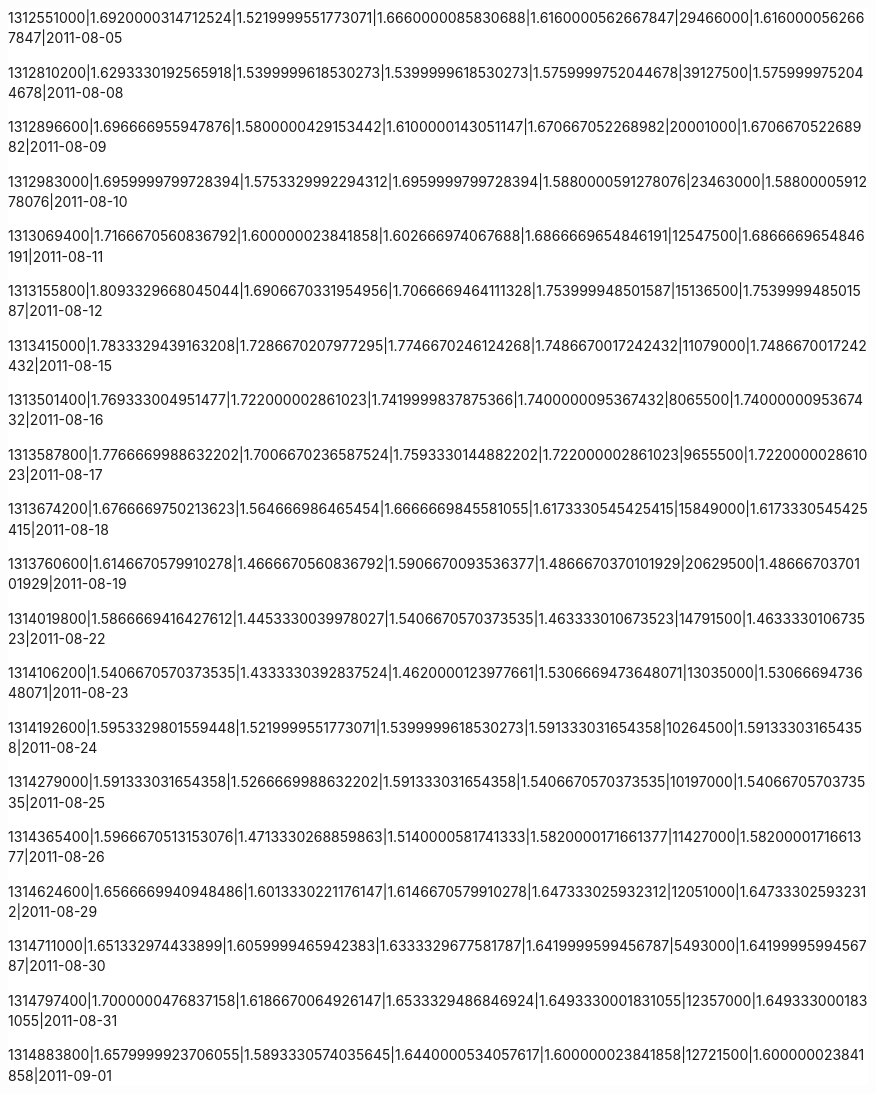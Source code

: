 1312551000|1.6920000314712524|1.5219999551773071|1.6660000085830688|1.6160000562667847|29466000|1.6160000562667847|2011-08-05

1312810200|1.6293330192565918|1.5399999618530273|1.5399999618530273|1.5759999752044678|39127500|1.5759999752044678|2011-08-08

1312896600|1.696666955947876|1.5800000429153442|1.6100000143051147|1.670667052268982|20001000|1.670667052268982|2011-08-09

1312983000|1.6959999799728394|1.5753329992294312|1.6959999799728394|1.5880000591278076|23463000|1.5880000591278076|2011-08-10

1313069400|1.7166670560836792|1.600000023841858|1.602666974067688|1.6866669654846191|12547500|1.6866669654846191|2011-08-11

1313155800|1.8093329668045044|1.6906670331954956|1.7066669464111328|1.753999948501587|15136500|1.753999948501587|2011-08-12

1313415000|1.7833329439163208|1.7286670207977295|1.7746670246124268|1.7486670017242432|11079000|1.7486670017242432|2011-08-15

1313501400|1.769333004951477|1.722000002861023|1.7419999837875366|1.7400000095367432|8065500|1.7400000095367432|2011-08-16

1313587800|1.7766669988632202|1.7006670236587524|1.7593330144882202|1.722000002861023|9655500|1.722000002861023|2011-08-17

1313674200|1.6766669750213623|1.564666986465454|1.6666669845581055|1.6173330545425415|15849000|1.6173330545425415|2011-08-18

1313760600|1.6146670579910278|1.4666670560836792|1.5906670093536377|1.4866670370101929|20629500|1.4866670370101929|2011-08-19

1314019800|1.5866669416427612|1.4453330039978027|1.5406670570373535|1.463333010673523|14791500|1.463333010673523|2011-08-22

1314106200|1.5406670570373535|1.4333330392837524|1.4620000123977661|1.5306669473648071|13035000|1.5306669473648071|2011-08-23

1314192600|1.5953329801559448|1.5219999551773071|1.5399999618530273|1.591333031654358|10264500|1.591333031654358|2011-08-24

1314279000|1.591333031654358|1.5266669988632202|1.591333031654358|1.5406670570373535|10197000|1.5406670570373535|2011-08-25

1314365400|1.5966670513153076|1.4713330268859863|1.5140000581741333|1.5820000171661377|11427000|1.5820000171661377|2011-08-26

1314624600|1.6566669940948486|1.6013330221176147|1.6146670579910278|1.647333025932312|12051000|1.647333025932312|2011-08-29

1314711000|1.651332974433899|1.6059999465942383|1.6333329677581787|1.6419999599456787|5493000|1.6419999599456787|2011-08-30

1314797400|1.7000000476837158|1.6186670064926147|1.6533329486846924|1.6493330001831055|12357000|1.6493330001831055|2011-08-31

1314883800|1.6579999923706055|1.5893330574035645|1.6440000534057617|1.600000023841858|12721500|1.600000023841858|2011-09-01
